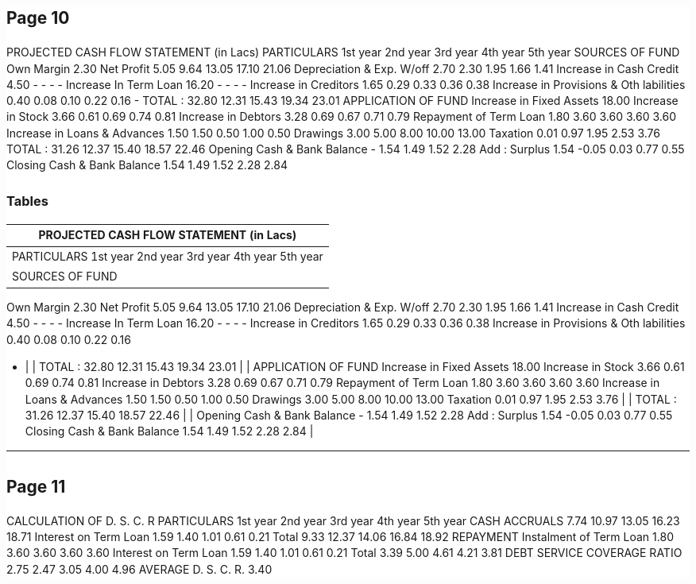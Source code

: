 
## Page 10

PROJECTED CASH FLOW STATEMENT (in Lacs) PARTICULARS 1st year 2nd year 3rd year 4th year 5th year SOURCES OF FUND Own Margin 2.30 Net Profit 5.05 9.64 13.05 17.10 21.06 Depreciation & Exp. W/off 2.70 2.30 1.95 1.66 1.41 Increase in Cash Credit 4.50 - - - - Increase In Term Loan 16.20 - - - - Increase in Creditors 1.65 0.29 0.33 0.36 0.38 Increase in Provisions & Oth labilities 0.40 0.08 0.10 0.22 0.16 - TOTAL : 32.80 12.31 15.43 19.34 23.01 APPLICATION OF FUND Increase in Fixed Assets 18.00 Increase in Stock 3.66 0.61 0.69 0.74 0.81 Increase in Debtors 3.28 0.69 0.67 0.71 0.79 Repayment of Term Loan 1.80 3.60 3.60 3.60 3.60 Increase in Loans & Advances 1.50 1.50 0.50 1.00 0.50 Drawings 3.00 5.00 8.00 10.00 13.00 Taxation 0.01 0.97 1.95 2.53 3.76 TOTAL : 31.26 12.37 15.40 18.57 22.46 Opening Cash & Bank Balance - 1.54 1.49 1.52 2.28 Add : Surplus 1.54 -0.05 0.03 0.77 0.55 Closing Cash & Bank Balance 1.54 1.49 1.52 2.28 2.84

### Tables

| PROJECTED CASH FLOW STATEMENT (in Lacs) |
|---|
| PARTICULARS 1st year 2nd year 3rd year 4th year 5th year |
| SOURCES OF FUND
Own Margin 2.30
Net Profit 5.05 9.64 13.05 17.10 21.06
Depreciation & Exp. W/off 2.70 2.30 1.95 1.66 1.41
Increase in Cash Credit 4.50 - - - -
Increase In Term Loan 16.20 - - - -
Increase in Creditors 1.65 0.29 0.33 0.36 0.38
Increase in Provisions & Oth labilities 0.40 0.08 0.10 0.22 0.16
- |
| TOTAL : 32.80 12.31 15.43 19.34 23.01 |
| APPLICATION OF FUND
Increase in Fixed Assets 18.00
Increase in Stock 3.66 0.61 0.69 0.74 0.81
Increase in Debtors 3.28 0.69 0.67 0.71 0.79
Repayment of Term Loan 1.80 3.60 3.60 3.60 3.60
Increase in Loans & Advances 1.50 1.50 0.50 1.00 0.50
Drawings 3.00 5.00 8.00 10.00 13.00
Taxation 0.01 0.97 1.95 2.53 3.76 |
| TOTAL : 31.26 12.37 15.40 18.57 22.46 |
| Opening Cash & Bank Balance - 1.54 1.49 1.52 2.28
Add : Surplus 1.54 -0.05 0.03 0.77 0.55
Closing Cash & Bank Balance 1.54 1.49 1.52 2.28 2.84 |

---

## Page 11

CALCULATION OF D. S. C. R PARTICULARS 1st year 2nd year 3rd year 4th year 5th year CASH ACCRUALS 7.74 10.97 13.05 16.23 18.71 Interest on Term Loan 1.59 1.40 1.01 0.61 0.21 Total 9.33 12.37 14.06 16.84 18.92 REPAYMENT Instalment of Term Loan 1.80 3.60 3.60 3.60 3.60 Interest on Term Loan 1.59 1.40 1.01 0.61 0.21 Total 3.39 5.00 4.61 4.21 3.81 DEBT SERVICE COVERAGE RATIO 2.75 2.47 3.05 4.00 4.96 AVERAGE D. S. C. R. 3.40
